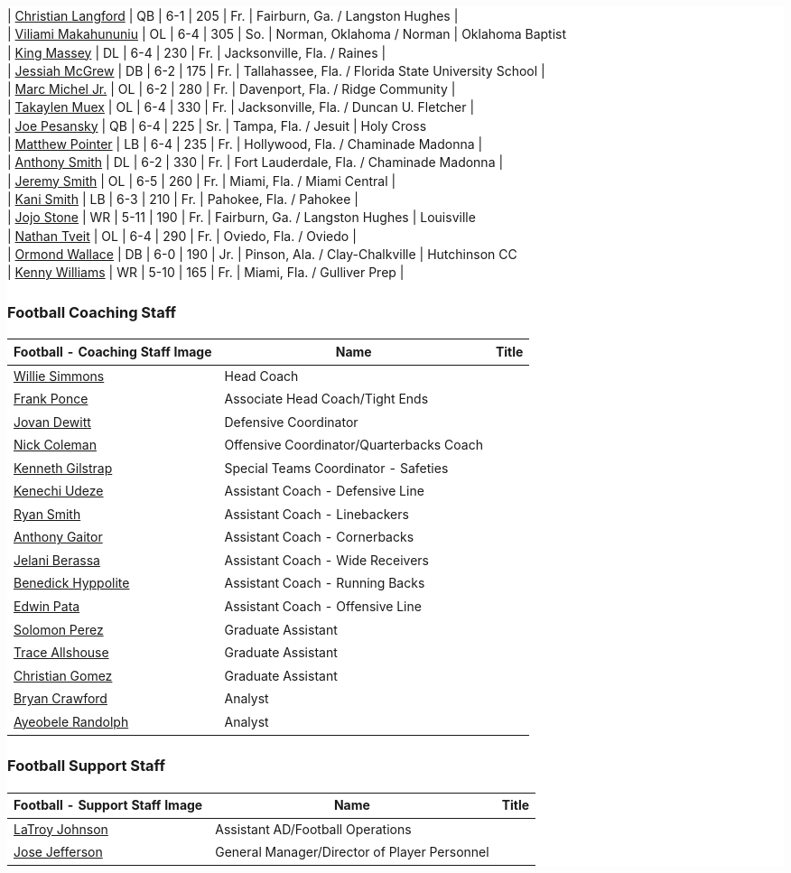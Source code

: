 |  [Christian Langford](https://fiusports.com/sports/football/roster/christian-langford/13257) | QB | 6-1 | 205 | Fr. | Fairburn, Ga. / Langston Hughes |   
|  [Viliami Makahununiu](https://fiusports.com/sports/football/roster/viliami-makahununiu/13261) | OL | 6-4 | 305 | So. | Norman, Oklahoma / Norman | Oklahoma Baptist  
|  [King Massey](https://fiusports.com/sports/football/roster/king-massey/13188) | DL | 6-4 | 230 | Fr. | Jacksonville, Fla. / Raines |   
|  [Jessiah McGrew](https://fiusports.com/sports/football/roster/jessiah-mcgrew/13186) | DB | 6-2 | 175 | Fr. | Tallahassee, Fla. / Florida State University School |   
|  [Marc Michel Jr.](https://fiusports.com/sports/football/roster/marc-michel-jr-/13193) | OL | 6-2 | 280 | Fr. | Davenport, Fla. / Ridge Community |   
|  [Takaylen Muex](https://fiusports.com/sports/football/roster/takaylen-muex/13191) | OL | 6-4 | 330 | Fr. | Jacksonville, Fla. / Duncan U. Fletcher |   
|  [Joe Pesansky](https://fiusports.com/sports/football/roster/joe-pesansky/13258) | QB | 6-4 | 225 | Sr. | Tampa, Fla. / Jesuit | Holy Cross  
|  [Matthew Pointer](https://fiusports.com/sports/football/roster/matthew-pointer/13204) | LB | 6-4 | 235 | Fr. | Hollywood, Fla. / Chaminade Madonna |   
|  [Anthony Smith](https://fiusports.com/sports/football/roster/anthony-smith/13192) | DL | 6-2 | 330 | Fr. | Fort Lauderdale, Fla. / Chaminade Madonna |   
|  [Jeremy Smith](https://fiusports.com/sports/football/roster/jeremy-smith/13209) | OL | 6-5 | 260 | Fr. | Miami, Fla. / Miami Central |   
|  [Kani Smith](https://fiusports.com/sports/football/roster/kani-smith/13185) | LB | 6-3 | 210 | Fr. | Pahokee, Fla. / Pahokee |   
|  [Jojo Stone](https://fiusports.com/sports/football/roster/jojo-stone/13249) | WR | 5-11 | 190 | Fr. | Fairburn, Ga. / Langston Hughes | Louisville  
|  [Nathan Tveit](https://fiusports.com/sports/football/roster/nathan-tveit/13189) | OL | 6-4 | 290 | Fr. | Oviedo, Fla. / Oviedo |   
|  [Ormond Wallace](https://fiusports.com/sports/football/roster/ormond-wallace/13264) | DB | 6-0 | 190 | Jr. | Pinson, Ala. / Clay-Chalkville | Hutchinson CC  
|  [Kenny Williams](https://fiusports.com/sports/football/roster/kenny-williams/13206) | WR | 5-10 | 165 | Fr. | Miami, Fla. / Gulliver Prep |   
### Football Coaching Staff
Football - Coaching Staff Image | Name | Title  
---|---|---  
| [Willie Simmons](https://fiusports.com/sports/football/roster/coaches/willie-simmons/3325) | Head Coach  
| [Frank Ponce](https://fiusports.com/sports/football/roster/coaches/frank-ponce/3347) | Associate Head Coach/Tight Ends  
| [Jovan Dewitt](https://fiusports.com/sports/football/roster/coaches/jovan-dewitt/3326) | Defensive Coordinator  
| [Nick Coleman](https://fiusports.com/sports/football/roster/coaches/nick-coleman/3341) | Offensive Coordinator/Quarterbacks Coach  
| [Kenneth Gilstrap](https://fiusports.com/sports/football/roster/coaches/kenneth-gilstrap/3342) | Special Teams Coordinator - Safeties  
| [Kenechi Udeze](https://fiusports.com/sports/football/roster/coaches/kenechi-udeze/3334) | Assistant Coach - Defensive Line  
| [Ryan Smith](https://fiusports.com/sports/football/roster/coaches/ryan-smith/3343) | Assistant Coach - Linebackers  
| [Anthony Gaitor](https://fiusports.com/sports/football/roster/coaches/anthony-gaitor/3335) | Assistant Coach - Cornerbacks  
| [Jelani Berassa](https://fiusports.com/sports/football/roster/coaches/jelani-berassa/3344) | Assistant Coach - Wide Receivers  
| [Benedick Hyppolite](https://fiusports.com/sports/football/roster/coaches/benedick-hyppolite/3345) | Assistant Coach - Running Backs  
| [Edwin Pata](https://fiusports.com/sports/football/roster/coaches/edwin-pata/3346) | Assistant Coach - Offensive Line  
| [Solomon Perez](https://fiusports.com/sports/football/roster/coaches/solomon-perez/3338) | Graduate Assistant  
| [Trace Allshouse](https://fiusports.com/sports/football/roster/coaches/trace-allshouse/3339) | Graduate Assistant  
| [Christian Gomez](https://fiusports.com/sports/football/roster/coaches/christian-gomez/3340) | Graduate Assistant  
| [Bryan Crawford](https://fiusports.com/sports/football/roster/coaches/bryan-crawford/3350) | Analyst  
| [Ayeobele Randolph](https://fiusports.com/sports/football/roster/coaches/ayeobele-randolph/3351) | Analyst  
### Football Support Staff
Football - Support Staff Image | Name | Title  
---|---|---  
| [LaTroy Johnson](https://fiusports.com/sports/football/roster/staff/latroy-johnson/323) | Assistant AD/Football Operations  
| [Jose Jefferson](https://fiusports.com/sports/football/roster/staff/jose-jefferson/322) | General Manager/Director of Player Personnel  